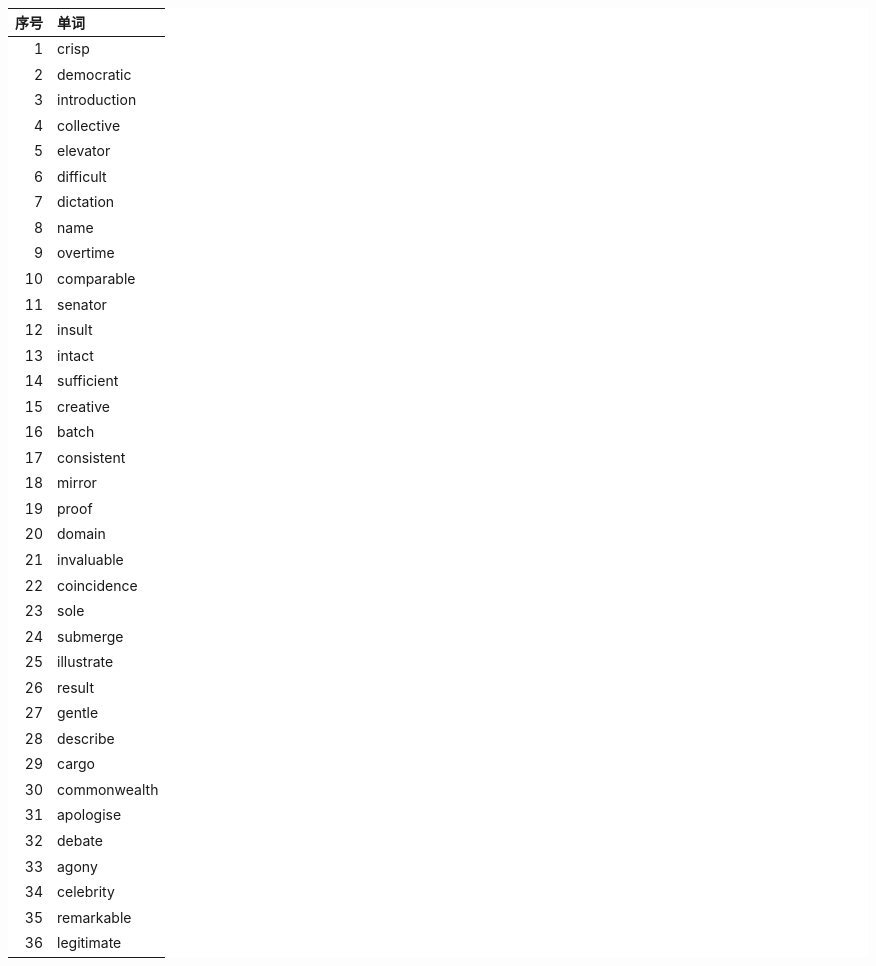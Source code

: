 |   序号 | 单词           |
|-------:|:---------------|
|      1 | crisp          |
|      2 | democratic     |
|      3 | introduction   |
|      4 | collective     |
|      5 | elevator       |
|      6 | difficult      |
|      7 | dictation      |
|      8 | name           |
|      9 | overtime       |
|     10 | comparable     |
|     11 | senator        |
|     12 | insult         |
|     13 | intact         |
|     14 | sufficient     |
|     15 | creative       |
|     16 | batch          |
|     17 | consistent     |
|     18 | mirror         |
|     19 | proof          |
|     20 | domain         |
|     21 | invaluable     |
|     22 | coincidence    |
|     23 | sole           |
|     24 | submerge       |
|     25 | illustrate     |
|     26 | result         |
|     27 | gentle         |
|     28 | describe       |
|     29 | cargo          |
|     30 | commonwealth   |
|     31 | apologise      |
|     32 | debate         |
|     33 | agony          |
|     34 | celebrity      |
|     35 | remarkable     |
|     36 | legitimate     |